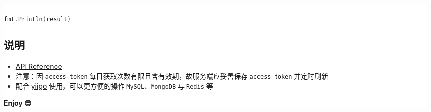 ```go

fmt.Println(result)
```

## 说明

- [API Reference](https://pkg.go.dev/github.com/shenghui0779/gochat)
- 注意：因 `access_token` 每日获取次数有限且含有效期，故服务端应妥善保存 `access_token` 并定时刷新
- 配合 [yiigo](https://github.com/shenghui0779/yiigo) 使用，可以更方便的操作 `MySQL`、`MongoDB` 与 `Redis` 等

**Enjoy 😊**
